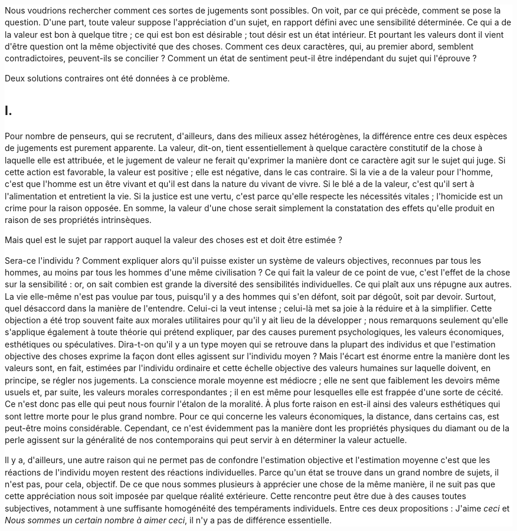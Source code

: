 Nous voudrions rechercher comment ces sortes de jugements sont possibles. On voit, par ce qui précède, comment se pose la question. D'une part, toute valeur suppose l'appréciation d'un sujet, en rapport défini avec une sensibilité déterminée. Ce qui a de la valeur est bon à quelque titre ; ce qui est bon est désirable ; tout désir est un état intérieur. Et pourtant les valeurs dont il vient d'être question ont la même objectivité que des choses. Comment ces deux caractères, qui, au premier abord, semblent contradictoires, peuvent-ils se concilier ? Comment un état de sentiment peut-il être indépendant du sujet qui l'éprouve ?

Deux solutions contraires ont été données à ce problème.


## I.

Pour nombre de penseurs, qui se recrutent, d'ailleurs, dans des milieux assez hétérogènes, la différence entre ces deux espèces de jugements est purement apparente. La valeur, dit-on, tient essentiellement à quelque caractère constitutif de la chose à laquelle elle est attribuée, et le jugement de valeur ne ferait qu'exprimer la manière dont ce caractère agit sur le sujet qui juge. Si cette action est favorable, la valeur est positive ; elle est négative, dans le cas contraire. Si la vie a de la valeur pour l'homme, c'est que l'homme est un être vivant et qu'il est dans la nature du vivant de vivre. Si le blé a de la valeur, c'est qu'il sert à l'alimentation et entretient la vie. Si la justice est une vertu, c'est parce qu'elle respecte les nécessités vitales ; l'homicide est un crime pour la raison opposée. En somme, la valeur d'une chose serait simplement la constatation des effets qu'elle produit en raison de ses propriétés intrinsèques.

Mais quel est le sujet par rapport auquel la valeur des choses est et doit être estimée ?

Sera-ce l'individu ? Comment expliquer alors qu'il puisse exister un système de valeurs objectives, reconnues par tous les hommes, au moins par tous les hommes d'une même civilisation ? Ce qui fait la valeur de ce point de vue, c'est l'effet de la chose sur la sensibilité : or, on sait combien est grande la diversité des sensibilités individuelles. Ce qui plaît aux uns répugne aux autres. La vie elle-même n'est pas voulue par tous, puisqu'il y a des hommes qui s'en défont, soit par dégoût, soit par devoir. Surtout, quel désaccord dans la manière de l'entendre. Celui-ci la veut intense ; celui-là met sa joie à la réduire et à la simplifier. Cette objection a été trop souvent faite aux morales utilitaires pour qu'il y ait lieu de la développer ; nous remarquons seulement qu'elle s'applique également à toute théorie qui prétend expliquer, par des causes purement psychologiques, les valeurs économiques, esthétiques ou spéculatives. Dira-t-on qu'il y a un type moyen qui se retrouve dans la plupart des individus et que l'estimation objective des choses exprime la façon dont elles agissent sur l'individu moyen ? Mais l'écart est énorme entre la manière dont les valeurs sont, en fait, estimées par l'individu ordinaire et cette échelle objective des valeurs humaines sur laquelle doivent, en principe, se régler nos jugements. La conscience morale moyenne est médiocre ; elle ne sent que faiblement les devoirs même usuels et, par suite, les valeurs morales correspondantes ; il en est même pour lesquelles elle est frappée d'une sorte de cécité. Ce n'est donc pas elle qui peut nous fournir l'étalon de la moralité. À plus forte raison en est-il ainsi des valeurs esthétiques qui sont lettre morte pour le plus grand nombre. Pour ce qui concerne les valeurs économiques, la distance, dans certains cas, est peut-être moins considérable. Cependant, ce n'est évidemment pas la manière dont les propriétés physiques du diamant ou de la perle agissent sur la généralité de nos contemporains qui peut servir à en déterminer la valeur actuelle.

Il y a, d'ailleurs, une autre raison qui ne permet pas de confondre l'estimation objective et l'estimation moyenne c'est que les réactions de l'individu moyen restent des réactions individuelles. Parce qu'un état se trouve dans un grand nombre de sujets, il n'est pas, pour cela, objectif. De ce que nous sommes plusieurs à apprécier une chose de la même manière, il ne suit pas que cette appréciation nous soit imposée par quelque réalité extérieure. Cette rencontre peut être due à des causes toutes subjectives, notamment à une suffisante homogénéité des tempéraments individuels. Entre ces deux propositions : J'aime *ceci* et *Nous sommes un certain nombre à aimer ceci*, il n'y a pas de différence essentielle.
